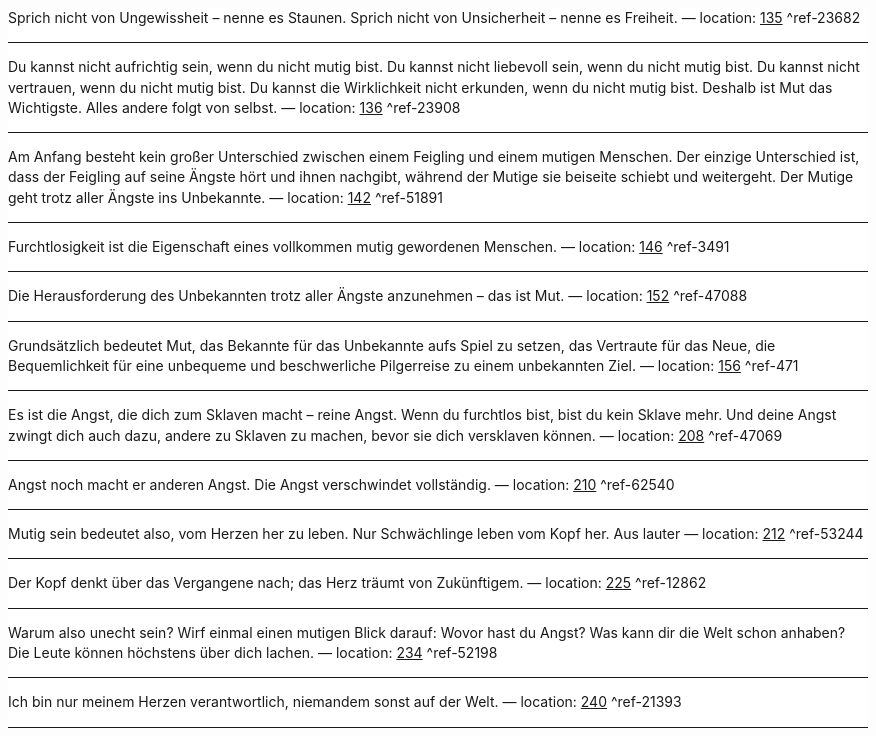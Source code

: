 Sprich nicht von Ungewissheit – nenne es Staunen. Sprich nicht von Unsicherheit – nenne es Freiheit. — location: [135](kindle://book?action=open&asin=B008YGGND0&location=135) ^ref-23682

---
Du kannst nicht aufrichtig sein, wenn du nicht mutig bist. Du kannst nicht liebevoll sein, wenn du nicht mutig bist. Du kannst nicht vertrauen, wenn du nicht mutig bist. Du kannst die Wirklichkeit nicht erkunden, wenn du nicht mutig bist. Deshalb ist Mut das Wichtigste. Alles andere folgt von selbst. — location: [136](kindle://book?action=open&asin=B008YGGND0&location=136) ^ref-23908

---
Am Anfang besteht kein großer Unterschied zwischen einem Feigling und einem mutigen Menschen. Der einzige Unterschied ist, dass der Feigling auf seine Ängste hört und ihnen nachgibt, während der Mutige sie beiseite schiebt und weitergeht. Der Mutige geht trotz aller Ängste ins Unbekannte. — location: [142](kindle://book?action=open&asin=B008YGGND0&location=142) ^ref-51891

---
Furchtlosigkeit ist die Eigenschaft eines vollkommen mutig gewordenen Menschen. — location: [146](kindle://book?action=open&asin=B008YGGND0&location=146) ^ref-3491

---
Die Herausforderung des Unbekannten trotz aller Ängste anzunehmen – das ist Mut. — location: [152](kindle://book?action=open&asin=B008YGGND0&location=152) ^ref-47088

---
Grundsätzlich bedeutet Mut, das Bekannte für das Unbekannte aufs Spiel zu setzen, das Vertraute für das Neue, die Bequemlichkeit für eine unbequeme und beschwerliche Pilgerreise zu einem unbekannten Ziel. — location: [156](kindle://book?action=open&asin=B008YGGND0&location=156) ^ref-471

---
Es ist die Angst, die dich zum Sklaven macht – reine Angst. Wenn du furchtlos bist, bist du kein Sklave mehr. Und deine Angst zwingt dich auch dazu, andere zu Sklaven zu machen, bevor sie dich versklaven können. — location: [208](kindle://book?action=open&asin=B008YGGND0&location=208) ^ref-47069

---
Angst noch macht er anderen Angst. Die Angst verschwindet vollständig. — location: [210](kindle://book?action=open&asin=B008YGGND0&location=210) ^ref-62540

---
Mutig sein bedeutet also, vom Herzen her zu leben. Nur Schwächlinge leben vom Kopf her. Aus lauter — location: [212](kindle://book?action=open&asin=B008YGGND0&location=212) ^ref-53244

---
Der Kopf denkt über das Vergangene nach; das Herz träumt von Zukünftigem. — location: [225](kindle://book?action=open&asin=B008YGGND0&location=225) ^ref-12862

---
Warum also unecht sein? Wirf einmal einen mutigen Blick darauf: Wovor hast du Angst? Was kann dir die Welt schon anhaben? Die Leute können höchstens über dich lachen. — location: [234](kindle://book?action=open&asin=B008YGGND0&location=234) ^ref-52198

---
Ich bin nur meinem Herzen verantwortlich, niemandem sonst auf der Welt. — location: [240](kindle://book?action=open&asin=B008YGGND0&location=240) ^ref-21393

---
